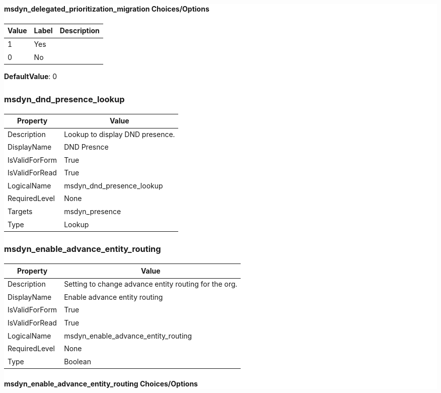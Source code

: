 #### msdyn_delegated_prioritization_migration Choices/Options

|Value|Label|Description|
|-----|-----|--------|
|1|Yes||
|0|No||

**DefaultValue**: 0



### <a name="BKMK_msdyn_dnd_presence_lookup"></a> msdyn_dnd_presence_lookup

|Property|Value|
|--------|-----|
|Description|Lookup to display DND presence.|
|DisplayName|DND Presnce|
|IsValidForForm|True|
|IsValidForRead|True|
|LogicalName|msdyn_dnd_presence_lookup|
|RequiredLevel|None|
|Targets|msdyn_presence|
|Type|Lookup|


### <a name="BKMK_msdyn_enable_advance_entity_routing"></a> msdyn_enable_advance_entity_routing

|Property|Value|
|--------|-----|
|Description|Setting to change advance entity routing for the org.|
|DisplayName|Enable advance entity routing|
|IsValidForForm|True|
|IsValidForRead|True|
|LogicalName|msdyn_enable_advance_entity_routing|
|RequiredLevel|None|
|Type|Boolean|

#### msdyn_enable_advance_entity_routing Choices/Options
